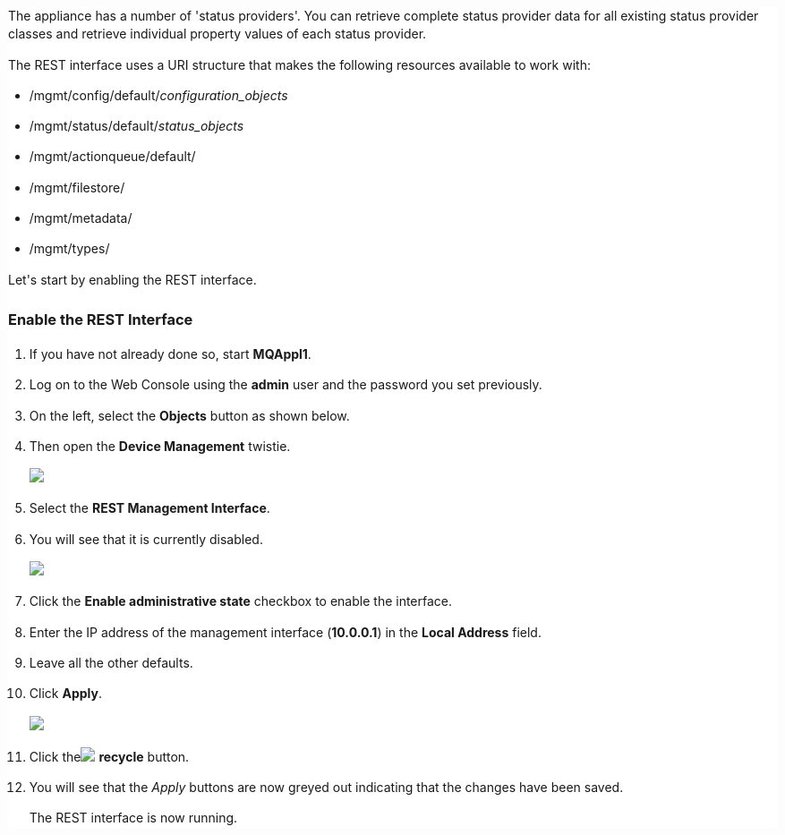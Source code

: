 The appliance has a number of 'status providers'. You can retrieve
complete status provider data for all existing status provider classes
and retrieve individual property values of each status provider.

The REST interface uses a URI structure that makes the following
resources available to work with:

-   /mgmt/config/default/*configuration\_objects*

-   /mgmt/status/default/*status\_objects*

-   /mgmt/actionqueue/default/

-   /mgmt/filestore/

-   /mgmt/metadata/

-   /mgmt/types/

Let's start by enabling the REST interface.

### Enable the REST Interface

1.  If you have not already done so, start **MQAppl1**.

2.  Log on to the Web Console using the **admin** user and the password
    you set previously.

3.  On the left, select the **Objects** button as shown below.

4.  Then open the **Device Management** twistie.

	![](./images/pots/mq-appliance/lab9/image1.png)

5.  Select the **REST Management Interface**.

6.  You will see that it is currently disabled.
	
	![](./images/pots/mq-appliance/lab9/image2.png)

7.  Click the **Enable administrative state** checkbox to enable the
    interface.

8.  Enter the IP address of the management interface (**10.0.0.1**) in
    the **Local Address** field.

8.  Leave all the other defaults.

9.  Click **Apply**.

	![](./images/pots/mq-appliance/lab9/image3.png)

10. Click
    the![](./images/pots/mq-appliance/lab9/image4.png) **recycle** button.

11. You will see that the *Apply* buttons are now greyed out indicating
    that the changes have been saved.

    The REST interface is now running.
